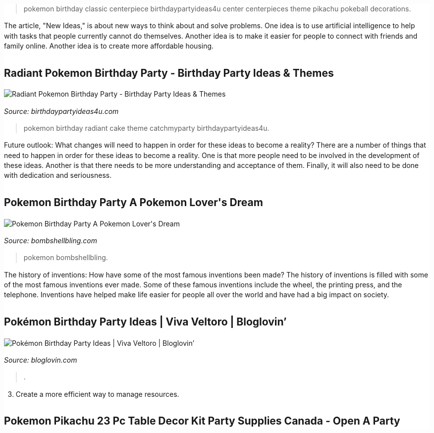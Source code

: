 >pokemon birthday classic centerpiece birthdaypartyideas4u center centerpieces theme pikachu pokeball decorations. 

	

The article, "New Ideas," is about new ways to think about and solve problems. One idea is to use artificial intelligence to help with tasks that people currently cannot do themselves. Another idea is to make it easier for people to connect with friends and family online. Another idea is to create more affordable housing.

    
## Radiant Pokemon Birthday Party - Birthday Party Ideas &amp; Themes

<img loading=lazy src="http://www.birthdaypartyideas4u.com/wp-content/uploads/2017/06/Radiant-Pokemon-Birthday-Party-Cakepops-600x899.jpg" onerror="this.onerror=null;this.src='https://tse3.mm.bing.net/th?id=OIP.GIdR2PQyUAvbeJC0-kp6XAHaLG&amp;pid=15.1';" alt="Radiant Pokemon Birthday Party - Birthday Party Ideas &amp; Themes">

_Source: birthdaypartyideas4u.com_

>pokemon birthday radiant cake theme catchmyparty birthdaypartyideas4u. 

	

Future outlook: What changes will need to happen in order for these ideas to become a reality?
There are a number of things that need to happen in order for these ideas to become a reality. One is that more people need to be involved in the development of these ideas. Another is that there needs to be more understanding and acceptance of them. Finally, it will also need to be done with dedication and seriousness.

    
## Pokemon Birthday Party A Pokemon Lover&#039;s Dream

<img loading=lazy src="https://i2.wp.com/www.bombshellbling.com/wp-content/uploads/2016/04/Pokemon-Birthday-Party-10.jpg?resize=700%2C1054&amp;ssl=1" onerror="this.onerror=null;this.src='https://tse4.mm.bing.net/th?id=OIP.ulpbLAvpzVRou7EuA4rZtgHaLJ&amp;pid=15.1';" alt="Pokemon Birthday Party A Pokemon Lover&#039;s Dream">

_Source: bombshellbling.com_

>pokemon bombshellbling. 

	

The history of inventions: How have some of the most famous inventions been made?
The history of inventions is filled with some of the most famous inventions ever made. Some of these famous inventions include the wheel, the printing press, and the telephone. Inventions have helped make life easier for people all over the world and have had a big impact on society.

    
## Pokémon Birthday Party Ideas | Viva Veltoro | Bloglovin’

<img loading=lazy src="https://www.vivaveltoro.com/wp-content/uploads/2020/07/POKEMON-PARTY-IDEAS.jpg" onerror="this.onerror=null;this.src='https://tse3.mm.bing.net/th?id=OIP.KqQ8rfjVKgBo24AvIGEllwHaKl&amp;pid=15.1';" alt="Pokémon Birthday Party Ideas | Viva Veltoro | Bloglovin’">

_Source: bloglovin.com_

>. 

	

3. Create a more efficient way to manage resources.

    
## Pokemon Pikachu 23 Pc Table Decor Kit Party Supplies Canada - Open A Party
